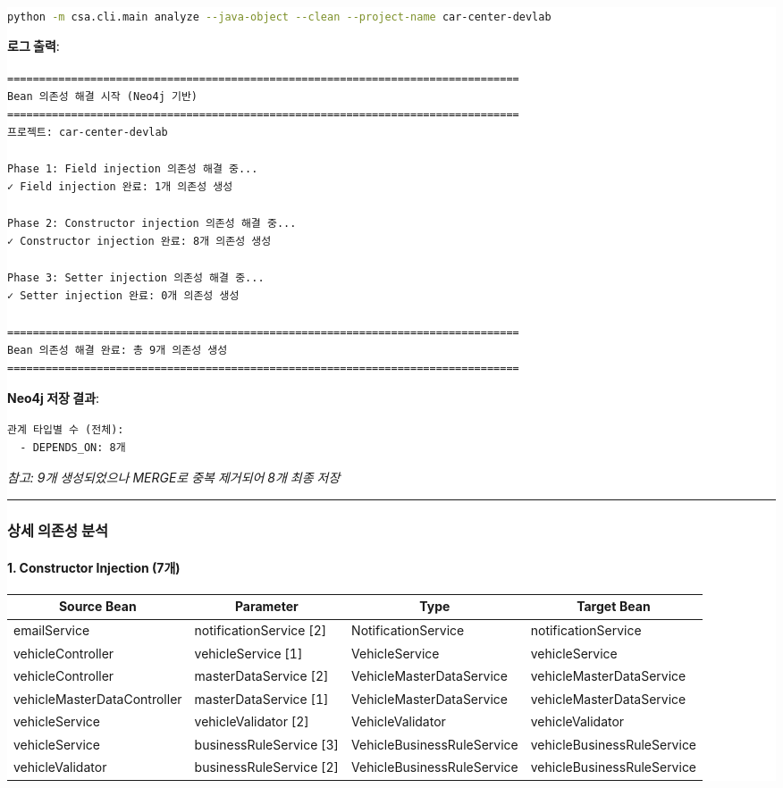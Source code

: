 ```bash
python -m csa.cli.main analyze --java-object --clean --project-name car-center-devlab
```

**로그 출력**:

```
================================================================================
Bean 의존성 해결 시작 (Neo4j 기반)
================================================================================
프로젝트: car-center-devlab

Phase 1: Field injection 의존성 해결 중...
✓ Field injection 완료: 1개 의존성 생성

Phase 2: Constructor injection 의존성 해결 중...
✓ Constructor injection 완료: 8개 의존성 생성

Phase 3: Setter injection 의존성 해결 중...
✓ Setter injection 완료: 0개 의존성 생성

================================================================================
Bean 의존성 해결 완료: 총 9개 의존성 생성
================================================================================
```

**Neo4j 저장 결과**:

```
관계 타입별 수 (전체):
  - DEPENDS_ON: 8개
```

*참고: 9개 생성되었으나 MERGE로 중복 제거되어 8개 최종 저장*

---

### 상세 의존성 분석

#### 1. Constructor Injection (7개)

| Source Bean | Parameter | Type | Target Bean |
|------------|-----------|------|-------------|
| emailService | notificationService [2] | NotificationService | notificationService |
| vehicleController | vehicleService [1] | VehicleService | vehicleService |
| vehicleController | masterDataService [2] | VehicleMasterDataService | vehicleMasterDataService |
| vehicleMasterDataController | masterDataService [1] | VehicleMasterDataService | vehicleMasterDataService |
| vehicleService | vehicleValidator [2] | VehicleValidator | vehicleValidator |
| vehicleService | businessRuleService [3] | VehicleBusinessRuleService | vehicleBusinessRuleService |
| vehicleValidator | businessRuleService [2] | VehicleBusinessRuleService | vehicleBusinessRuleService |
